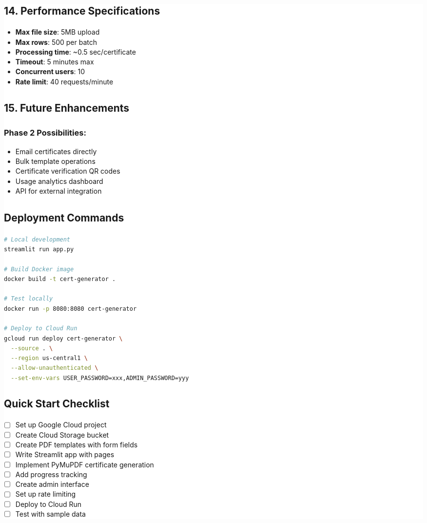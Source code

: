 ## 14. Performance Specifications

- **Max file size**: 5MB upload
- **Max rows**: 500 per batch
- **Processing time**: ~0.5 sec/certificate
- **Timeout**: 5 minutes max
- **Concurrent users**: 10
- **Rate limit**: 40 requests/minute

## 15. Future Enhancements

### Phase 2 Possibilities:
- Email certificates directly
- Bulk template operations
- Certificate verification QR codes
- Usage analytics dashboard
- API for external integration

## Deployment Commands

```bash
# Local development
streamlit run app.py

# Build Docker image
docker build -t cert-generator .

# Test locally
docker run -p 8080:8080 cert-generator

# Deploy to Cloud Run
gcloud run deploy cert-generator \
  --source . \
  --region us-central1 \
  --allow-unauthenticated \
  --set-env-vars USER_PASSWORD=xxx,ADMIN_PASSWORD=yyy
```

## Quick Start Checklist

- [ ] Set up Google Cloud project
- [ ] Create Cloud Storage bucket
- [ ] Create PDF templates with form fields
- [ ] Write Streamlit app with pages
- [ ] Implement PyMuPDF certificate generation
- [ ] Add progress tracking
- [ ] Create admin interface
- [ ] Set up rate limiting
- [ ] Deploy to Cloud Run
- [ ] Test with sample data